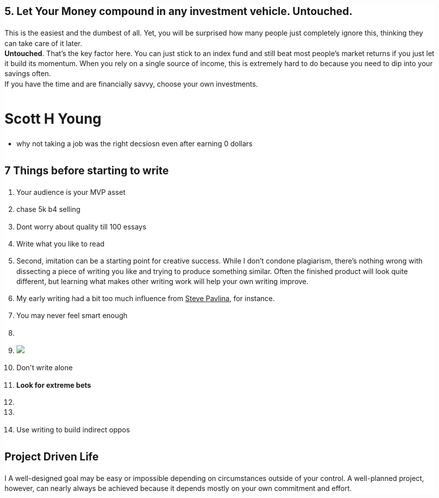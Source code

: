 ## 5. Let Your Money compound in any investment vehicle. Untouched.

This is the easiest and the dumbest of all. Yet, you will be surprised how many people just completely ignore this, thinking they can take care of it later.  
**Untouched**. That’s the key factor here. You can just stick to an index fund and still beat most people’s market returns if you just let it build its momentum. When you rely on a single source of income, this is extremely hard to do because you need to dip into your savings often.  
If you have the time and are financially savvy, choose your own investments.  
  

# Scott H Young

-   why not taking a job was the right decsiosn even after earning 0 dollars

## 7 Things before starting to write

1.  Your audience is your MVP asset

1.  chase 5k b4 selling

3.  Dont worry about quality till 100 essays
4.  Write what you like to read

1.  Second, imitation can be a starting point for creative success. While I don’t condone plagiarism, there’s nothing wrong with dissecting a piece of writing you like and trying to produce something similar. Often the finished product will look quite different, but learning what makes other writing work will help your own writing improve.

1.  My early writing had a bit too much influence from [Steve Pavlina](https://stevepavlina.com/), for instance.

7.  You may never feel smart enough

1.  

1.  ![](https://pocket-image-cache.com//filters:format(jpg):extract_focal()/https%3A%2F%2Fmiro.medium.com%2Fmax%2F1400%2F0*eOTmOmxun5mUN9d2.jpg)

10.  Don't write alone
11.  **Look for extreme bets**

1. 
1.  

14.  Use writing to build indirect oppos

## Project Driven Life


  
  
I
A well-designed goal may be easy or impossible depending on circumstances outside of your control. A well-planned project, however, can nearly always be achieved because it depends mostly on your own commitment and effort.  
  